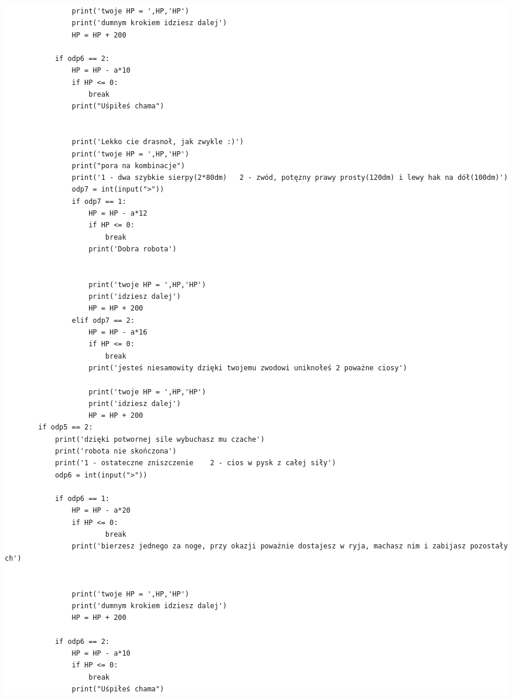                     print('twoje HP = ',HP,'HP')
                    print('dumnym krokiem idziesz dalej')
                    HP = HP + 200
                           
                if odp6 == 2:
                    HP = HP - a*10
                    if HP <= 0:
                        break
                    print("Uśpiłeś chama")
                    
                    
                    print('Lekko cie drasnoł, jak zwykle :)')
                    print('twoje HP = ',HP,'HP')
                    print("pora na kombinacje")
                    print('1 - dwa szybkie sierpy(2*80dm)   2 - zwód, potęzny prawy prosty(120dm) i lewy hak na dół(100dm)')
                    odp7 = int(input(">"))
                    if odp7 == 1:
                        HP = HP - a*12
                        if HP <= 0:
                            break
                        print('Dobra robota')
                        
                        
                        print('twoje HP = ',HP,'HP')
                        print('idziesz dalej')
                        HP = HP + 200
                    elif odp7 == 2:
                        HP = HP - a*16
                        if HP <= 0:
                            break
                        print('jesteś niesamowity dzięki twojemu zwodowi uniknołeś 2 poważne ciosy')
                        
                        print('twoje HP = ',HP,'HP')
                        print('idziesz dalej')
                        HP = HP + 200
            if odp5 == 2:
                print('dzięki potwornej sile wybuchasz mu czache')
                print('robota nie skończona')
                print('1 - ostateczne zniszczenie    2 - cios w pysk z całej siły')
                odp6 = int(input(">"))
                       
                if odp6 == 1:
                    HP = HP - a*20
                    if HP <= 0:
                            break
                    print('bierzesz jednego za noge, przy okazji poważnie dostajesz w ryja, machasz nim i zabijasz pozostałych')
                    
                    
                    print('twoje HP = ',HP,'HP')
                    print('dumnym krokiem idziesz dalej')
                    HP = HP + 200
                           
                if odp6 == 2:
                    HP = HP - a*10
                    if HP <= 0:
                        break
                    print("Uśpiłeś chama")
                    